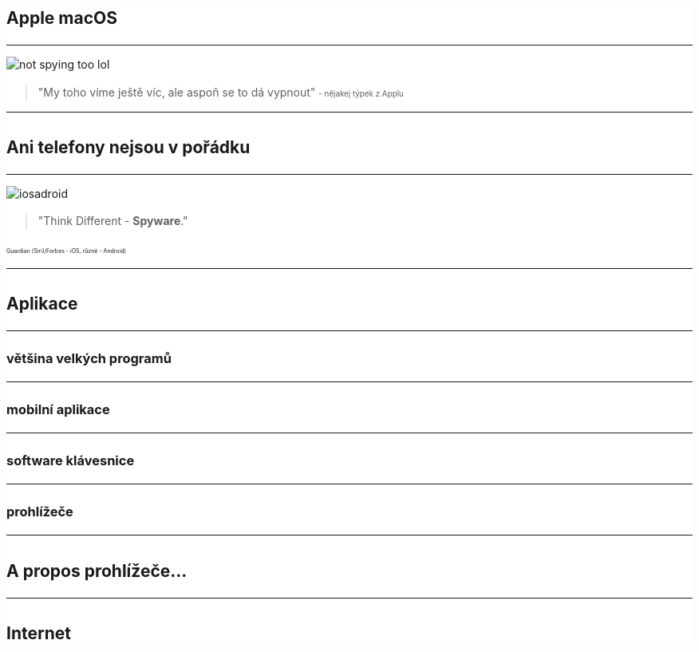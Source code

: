 ## Apple macOS

---

![not spying too lol](https://www.pngitem.com/pimgs/m/117-1176387_mac-os-logo-vector-hd-png-download.png)

> "My toho víme ještě víc, ale aspoň se to dá vypnout"
<small style="font-size: 70%">- nějakej týpek z Applu</small>

---

## Ani telefony nejsou v pořádku

---

![iosadroid](https://pngimage.net/wp-content/uploads/2018/06/ios-android-logo-png-1.png)

> "Think Different - __Spyware__."

<small style="text-align: right; font-size: 50%">Guardian (Siri)/Forbes - iOS, různé - Android)</small>

---

## Aplikace

---


### většina velkých programů

---

### mobilní aplikace

---
### software klávesnice

---

### prohlížeče

---

## A propos prohlížeče...

---

## Internet

